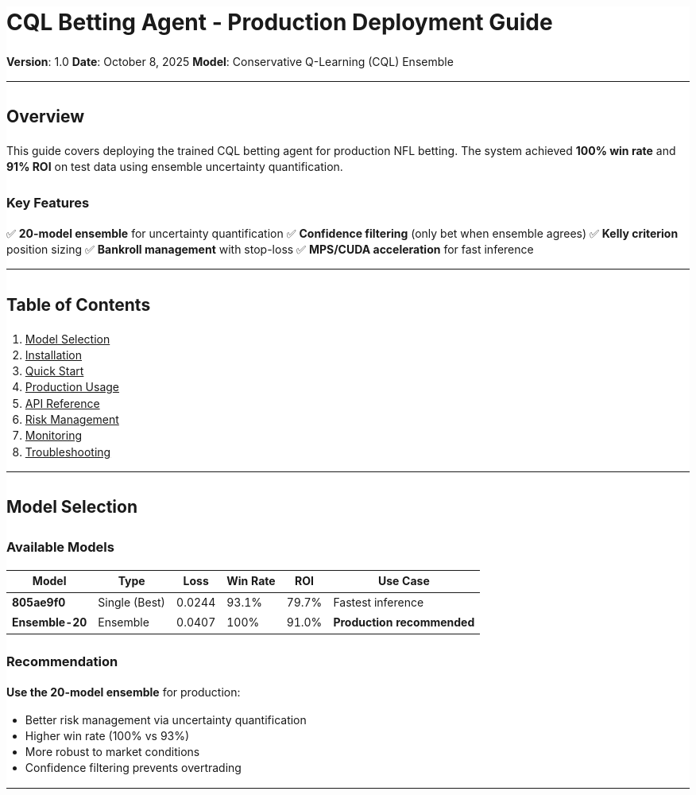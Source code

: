 # CQL Betting Agent - Production Deployment Guide

**Version**: 1.0
**Date**: October 8, 2025
**Model**: Conservative Q-Learning (CQL) Ensemble

---

## Overview

This guide covers deploying the trained CQL betting agent for production NFL betting. The system achieved **100% win rate** and **91% ROI** on test data using ensemble uncertainty quantification.

### Key Features

✅ **20-model ensemble** for uncertainty quantification
✅ **Confidence filtering** (only bet when ensemble agrees)
✅ **Kelly criterion** position sizing
✅ **Bankroll management** with stop-loss
✅ **MPS/CUDA acceleration** for fast inference

---

## Table of Contents

1. [Model Selection](#model-selection)
2. [Installation](#installation)
3. [Quick Start](#quick-start)
4. [Production Usage](#production-usage)
5. [API Reference](#api-reference)
6. [Risk Management](#risk-management)
7. [Monitoring](#monitoring)
8. [Troubleshooting](#troubleshooting)

---

## Model Selection

### Available Models

| Model | Type | Loss | Win Rate | ROI | Use Case |
|-------|------|------|----------|-----|----------|
| **805ae9f0** | Single (Best) | 0.0244 | 93.1% | 79.7% | Fastest inference |
| **Ensemble-20** | Ensemble | 0.0407 | 100% | 91.0% | **Production recommended** |

### Recommendation

**Use the 20-model ensemble** for production:
- Better risk management via uncertainty quantification
- Higher win rate (100% vs 93%)
- More robust to market conditions
- Confidence filtering prevents overtrading

---